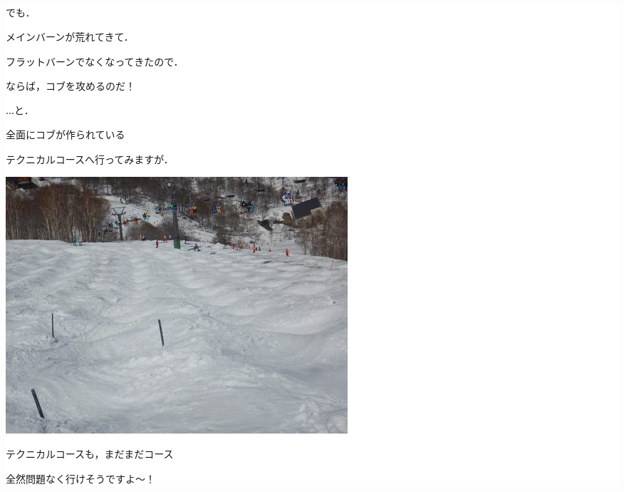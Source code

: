 





でも．


メインバーンが荒れてきて．


フラットバーンでなくなってきたので．


ならば，コブを攻めるのだ！


…と．


全面にコブが作られている


テクニカルコースへ行ってみますが．




![f0ea37ab716af4fc696231aa93357315.jpg](images/f0ea37ab716af4fc696231aa93357315.jpg)




テクニカルコースも，まだまだコース


全然問題なく行けそうですよ～！




